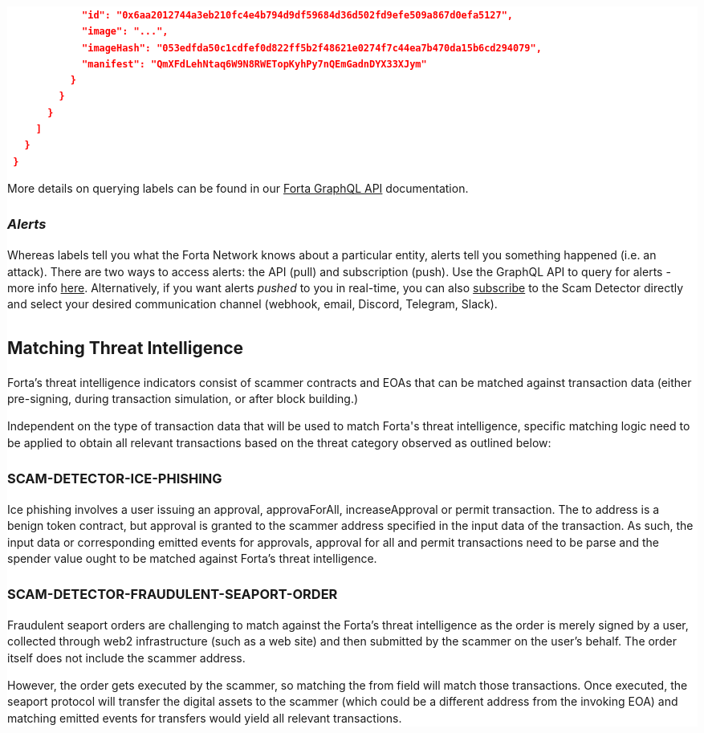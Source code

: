 ```json
             "id": "0x6aa2012744a3eb210fc4e4b794d9df59684d36d502fd9efe509a867d0efa5127",
             "image": "...",
             "imageHash": "053edfda50c1cdfef0d822ff5b2f48621e0274f7c44ea7b470da15b6cd294079",
             "manifest": "QmXFdLehNtaq6W9N8RWETopKyhPy7nQEmGadnDYX33XJym"
           }
         }
       }
     ]
   }
 }
```

More details on querying labels can be found in our [Forta GraphQL API](https://docs.forta.network/en/latest/forta-api-reference/#query-labels)  documentation. 


### *Alerts*

Whereas labels tell you what the Forta Network knows about a particular entity, alerts tell you something happened (i.e. an attack). There are two ways to access alerts: the API (pull) and subscription (push). Use the GraphQL API to query for alerts - more info [here](https://docs.forta.network/en/latest/forta-api-reference/#query-alerts). Alternatively, if you want alerts *pushed* to you in real-time, you can also [subscribe](https://explorer.forta.network/bot/0x1d646c4045189991fdfd24a66b192a294158b839a6ec121d740474bdacb3ab23) to the Scam Detector directly and select your desired communication channel (webhook, email, Discord, Telegram, Slack).    

## Matching Threat Intelligence
Forta’s threat intelligence indicators consist of scammer contracts and EOAs that can be matched against transaction data (either pre-signing, during transaction simulation, or after block building.) 

Independent on the type of transaction data that will be used to match Forta's threat intelligence, specific matching logic need to be applied to obtain all relevant transactions based on the threat category observed as outlined below:

### SCAM-DETECTOR-ICE-PHISHING
Ice phishing involves a user issuing an approval, approvaForAll, increaseApproval or permit transaction. The to address is a benign token contract, but approval is granted to the scammer address specified in the input data of the transaction. As such, the input data or corresponding emitted events for approvals, approval for all and permit transactions need to be parse and the spender value ought to be matched against Forta’s threat intelligence.

### SCAM-DETECTOR-FRAUDULENT-SEAPORT-ORDER
Fraudulent seaport orders are challenging to match against the Forta’s threat intelligence as the order is merely signed by a user, collected through web2 infrastructure (such as a web site) and then submitted by the scammer on the user’s behalf. The order itself does not include the scammer address. 

However, the order gets executed by the scammer, so matching the from field will match those transactions. Once executed, the seaport protocol will transfer the digital assets to the scammer (which could be a different address from the invoking EOA) and matching emitted events for transfers would yield all relevant transactions. 
